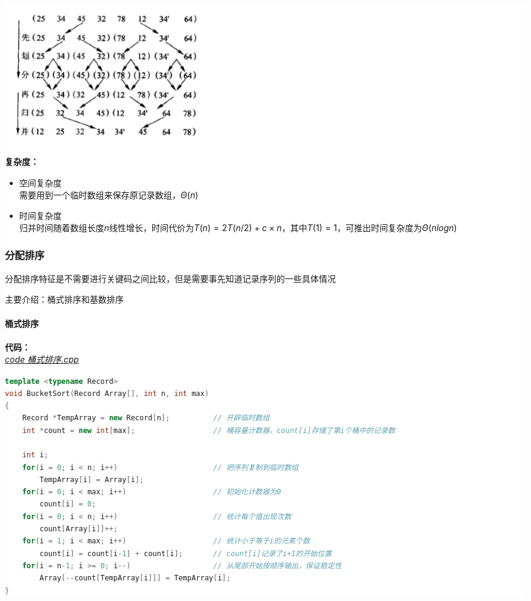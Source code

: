 <div align="left"><img src="./images/8-排序/归并排序.png" alt="归并排序" height=230, width= /></div>

**复杂度：**

- 空间复杂度  
需要用到一个临时数组来保存原记录数组，$Θ(n)$

- 时间复杂度  
归并时间随着数组长度$n$线性增长，时间代价为$T(n)=2T(n/2)+c×n$，其中$T(1)=1$，可推出时间复杂度为$Θ(nlogn)$

### 分配排序

分配排序特征是不需要进行关键码之间比较，但是需要事先知道记录序列的一些具体情况

主要介绍：桶式排序和基数排序

#### 桶式排序

**代码：**  
_[code 桶式排序.cpp](./src/8-排序/桶式排序.cpp)_

```cpp
template <typename Record>
void BucketSort(Record Array[], int n, int max)
{
    Record *TempArray = new Record[n];          // 开辟临时数组
    int *count = new int[max];                  // 桶容量计数器，count[i]存储了第i个桶中的记录数

    int i;
    for(i = 0; i < n; i++)                      // 把序列复制到临时数组
        TempArray[i] = Array[i];
    for(i = 0; i < max; i++)                    // 初始化计数器为0
        count[i] = 0;
    for(i = 0; i < n; i++)                      // 统计每个值出现次数
        count[Array[i]]++;
    for(i = 1; i < max; i++)                    // 统计小于等于i的元素个数
        count[i] = count[i-1] + count[i];       // count[i]记录了i+1的开始位置
    for(i = n-1; i >= 0; i--)                   // 从尾部开始按顺序输出，保证稳定性
        Array[--count[TempArray[i]]] = TempArray[i];
}
```